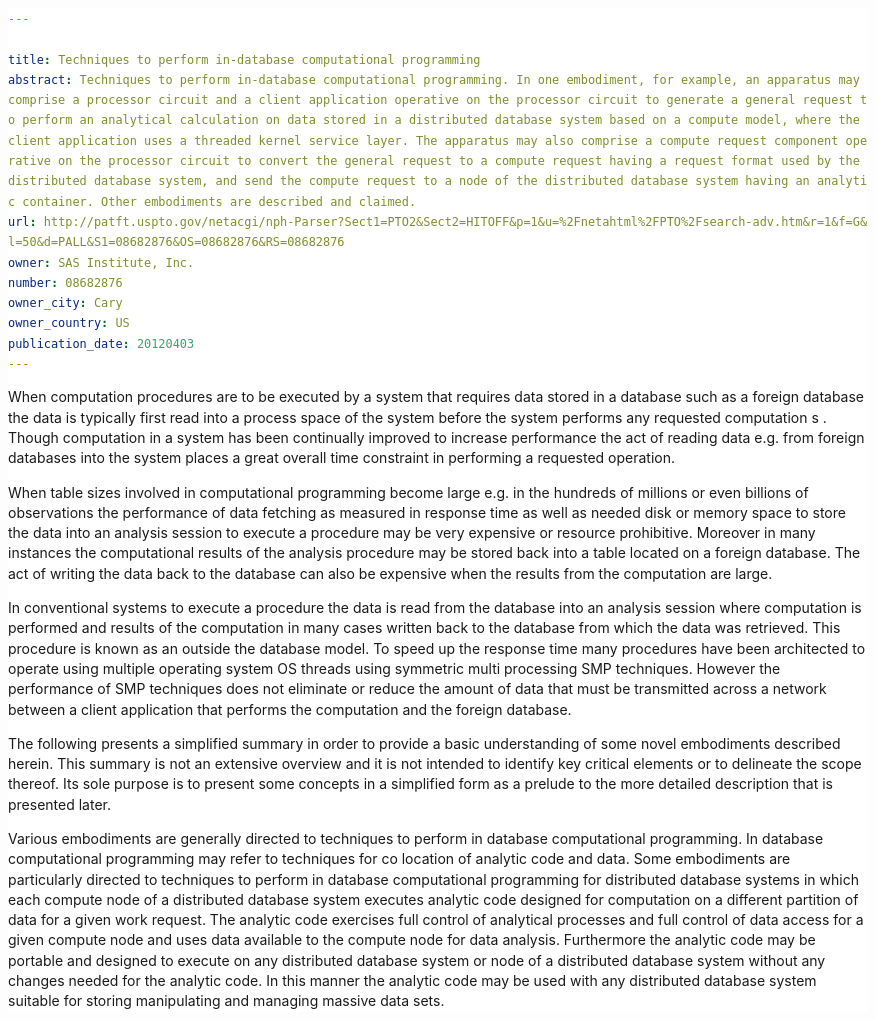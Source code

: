 ```yaml
---

title: Techniques to perform in-database computational programming
abstract: Techniques to perform in-database computational programming. In one embodiment, for example, an apparatus may comprise a processor circuit and a client application operative on the processor circuit to generate a general request to perform an analytical calculation on data stored in a distributed database system based on a compute model, where the client application uses a threaded kernel service layer. The apparatus may also comprise a compute request component operative on the processor circuit to convert the general request to a compute request having a request format used by the distributed database system, and send the compute request to a node of the distributed database system having an analytic container. Other embodiments are described and claimed.
url: http://patft.uspto.gov/netacgi/nph-Parser?Sect1=PTO2&Sect2=HITOFF&p=1&u=%2Fnetahtml%2FPTO%2Fsearch-adv.htm&r=1&f=G&l=50&d=PALL&S1=08682876&OS=08682876&RS=08682876
owner: SAS Institute, Inc.
number: 08682876
owner_city: Cary
owner_country: US
publication_date: 20120403
---
```

When computation procedures are to be executed by a system that requires data stored in a database such as a foreign database the data is typically first read into a process space of the system before the system performs any requested computation s . Though computation in a system has been continually improved to increase performance the act of reading data e.g. from foreign databases into the system places a great overall time constraint in performing a requested operation.

When table sizes involved in computational programming become large e.g. in the hundreds of millions or even billions of observations the performance of data fetching as measured in response time as well as needed disk or memory space to store the data into an analysis session to execute a procedure may be very expensive or resource prohibitive. Moreover in many instances the computational results of the analysis procedure may be stored back into a table located on a foreign database. The act of writing the data back to the database can also be expensive when the results from the computation are large.

In conventional systems to execute a procedure the data is read from the database into an analysis session where computation is performed and results of the computation in many cases written back to the database from which the data was retrieved. This procedure is known as an outside the database model. To speed up the response time many procedures have been architected to operate using multiple operating system OS threads using symmetric multi processing SMP techniques. However the performance of SMP techniques does not eliminate or reduce the amount of data that must be transmitted across a network between a client application that performs the computation and the foreign database.

The following presents a simplified summary in order to provide a basic understanding of some novel embodiments described herein. This summary is not an extensive overview and it is not intended to identify key critical elements or to delineate the scope thereof. Its sole purpose is to present some concepts in a simplified form as a prelude to the more detailed description that is presented later.

Various embodiments are generally directed to techniques to perform in database computational programming. In database computational programming may refer to techniques for co location of analytic code and data. Some embodiments are particularly directed to techniques to perform in database computational programming for distributed database systems in which each compute node of a distributed database system executes analytic code designed for computation on a different partition of data for a given work request. The analytic code exercises full control of analytical processes and full control of data access for a given compute node and uses data available to the compute node for data analysis. Furthermore the analytic code may be portable and designed to execute on any distributed database system or node of a distributed database system without any changes needed for the analytic code. In this manner the analytic code may be used with any distributed database system suitable for storing manipulating and managing massive data sets.
